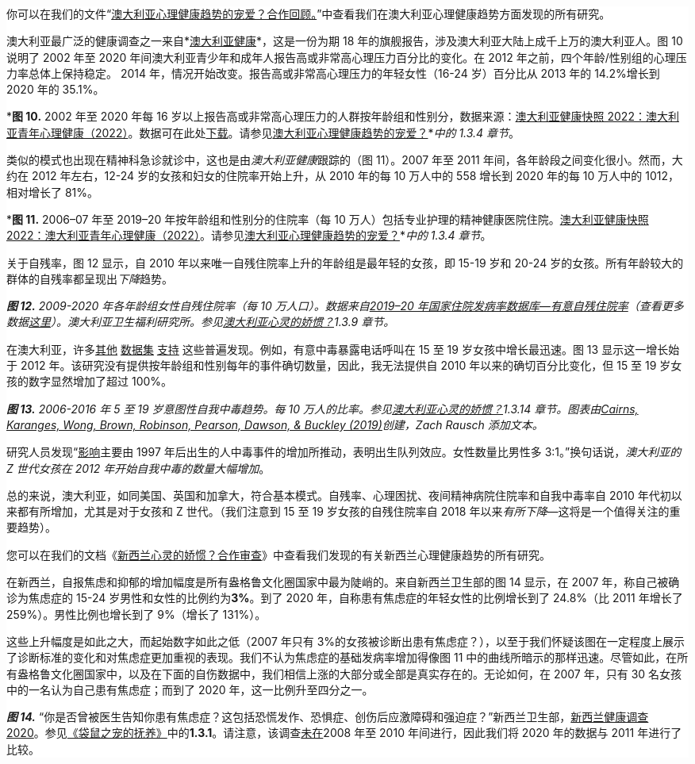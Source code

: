 你可以在我们的文件“[澳大利亚心理健康趋势的宠爱？合作回顾。](https://docs.google.com/document/d/19maacSq_DYIaQ-IccCS3psBAvCy24GNt709Tl_L5AhM/edit)”中查看我们在澳大利亚心理健康趋势方面发现的所有研究。

澳大利亚最广泛的健康调查之一来自*[澳大利亚健康](https://www.aihw.gov.au/reports-data/australias-health)*，这是一份为期 18 年的旗舰报告，涉及澳大利亚大陆上成千上万的澳大利亚人。图 10 说明了 2002 年至 2020 年间澳大利亚青少年和成年人报告高或非常高心理压力百分比的变化。在 2012 年之前，四个年龄/性别组的心理压力率总体上保持稳定。 2014 年，情况开始改变。报告高或非常高心理压力的年轻女性（16-24 岁）百分比从 2013 年的 14.2%增长到 2020 年的 35.1%。

***图 10.** 2002 年至 2020 年每 16 岁以上报告高或非常高心理压力的人群按年龄组和性别分，数据来源：[澳大利亚健康快照 2022：澳大利亚青年心理健康（2022）](https://www.aihw.gov.au/getmedia/ba6da461-a046-44ac-9a7f-29d08a2bea9f/aihw-aus-240_Chapter_8.pdf.aspx)。数据可在此处[下载](https://www.aihw.gov.au/getmedia/21003b04-3220-445d-97ea-224d736356e5/aihw-aus-240-data-tables.xlsx.aspx)。请参见[澳大利亚心理健康趋势的宠爱？](https://docs.google.com/document/d/19maacSq_DYIaQ-IccCS3psBAvCy24GNt709Tl_L5AhM/edit)**中的 1.3.4 章节*。

类似的模式也出现在精神科急诊就诊中，这也是由*澳大利亚健康*跟踪的（图 11）。2007 年至 2011 年间，各年龄段之间变化很小。然而，大约在 2012 年左右，12-24 岁的女孩和妇女的住院率开始上升，从 2010 年的每 10 万人中的 558 增长到 2020 年的每 10 万人中的 1012，相对增长了 81%。

***图 11.** 2006–07 年至 2019–20 年按年龄组和性别分的住院率（每 10 万人）包括专业护理的精神健康医院住院。[澳大利亚健康快照 2022：澳大利亚青年心理健康（2022）](https://www.aihw.gov.au/getmedia/ba6da461-a046-44ac-9a7f-29d08a2bea9f/aihw-aus-240_Chapter_8.pdf.aspx)。请参见[澳大利亚心理健康趋势的宠爱？](https://docs.google.com/document/d/19maacSq_DYIaQ-IccCS3psBAvCy24GNt709Tl_L5AhM/edit)**中的 1.3.4 章节*。

关于自残率，图 12 显示，自 2010 年以来唯一自残住院率上升的年龄组是最年轻的女孩，即 15-19 岁和 20-24 岁的女孩。所有年龄较大的群体的自残率都呈现出*下降*趋势。

***图 12\.** 2009-2020 年各年龄组女性自残住院率（每 10 万人口）。数据来自[2019–20 年国家住院发病率数据库—有意自残住院率](https://www.aihw.gov.au/getmedia/b0b1ec61-2a86-4bd2-8b93-ec6c74394341/2019-20-aihw-National-Hospital-Morbidity-Database-Intentional-self-harm-hospitalisations.xlsx.aspx)（查看更多数据[这里](https://www.aihw.gov.au/suicide-self-harm-monitoring/data/data-downloads)）。澳大利亚卫生福利研究所。参见[澳大利亚心灵的娇惯？](https://docs.google.com/document/d/19maacSq_DYIaQ-IccCS3psBAvCy24GNt709Tl_L5AhM/edit)1.3.9 章节。*

在澳大利亚，许多[其他](https://bmjopen.bmj.com/content/9/2/e026001) [数据集](https://www.aihw.gov.au/getmedia/b0b1ec61-2a86-4bd2-8b93-ec6c74394341/2019-20-aihw-National-Hospital-Morbidity-Database-Intentional-self-harm-hospitalisations.xlsx.aspx) [支持](https://journals.sagepub.com/doi/full/10.1177/00048674221082518) 这些普遍发现。例如，有意中毒暴露电话呼叫在 15 至 19 岁女孩中增长最迅速。图 13 显示这一增长始于 2012 年。该研究没有提供按年龄组和性别每年的事件确切数量，因此，我无法提供自 2010 年以来的确切百分比变化，但 15 至 19 岁女孩的数字显然增加了超过 100%。

***图 13\.** 2006-2016 年 5 至 19 岁意图性自我中毒趋势。每 10 万人的比率。参见[澳大利亚心灵的娇惯？](https://docs.google.com/document/d/19maacSq_DYIaQ-IccCS3psBAvCy24GNt709Tl_L5AhM/edit)1.3.14 章节。图表由[Cairns, Karanges, Wong, Brown, Robinson, Pearson, Dawson, & Buckley (2019)](https://doi.org/10.1136/bmjopen-2018-026001)创建，Zach Rausch 添加文本。*

研究人员发现“[影响](https://doi.org/10.1136/bmjopen-2018-026001)主要由 1997 年后出生的人中毒事件的增加所推动，表明出生队列效应。女性数量比男性多 3:1。”换句话说，*澳大利亚的 Z 世代女孩在 2012 年开始自我中毒的数量大幅增加*。

总的来说，澳大利亚，如同美国、英国和加拿大，符合基本模式。自残率、心理困扰、夜间精神病院住院率和自我中毒率自 2010 年代初以来都有所增加，尤其是对于女孩和 Z 世代。（我们注意到 15 至 19 岁女孩的自残住院率自 2018 年以来*有所下降*—这将是一个值得关注的重要趋势）。

您可以在我们的文档《[新西兰心灵的娇惯？合作审查](https://docs.google.com/document/d/1vq10ex65igy5PP2IQYjnjvbGaGUFBBo8VLQRtaS2KGI/edit)》中查看我们发现的有关新西兰心理健康趋势的所有研究。

在新西兰，自报焦虑和抑郁的增加幅度是所有盎格鲁文化圈国家中最为陡峭的。来自新西兰卫生部的图 14 显示，在 2007 年，称自己被确诊为焦虑症的 15-24 岁男性和女性的比例约为**3%**。到了 2020 年，自称患有焦虑症的年轻女性的比例增长到了 24.8%（比 2011 年增长了 259%）。男性比例也增长到了 9%（增长了 131%）。

这些上升幅度是如此之大，而起始数字如此之低（2007 年只有 3%的女孩被诊断出患有焦虑症？），以至于我们怀疑该图在一定程度上展示了诊断标准的变化和对焦虑症更加重视的表现。我们不认为焦虑症的基础发病率增加得像图 11 中的曲线所暗示的那样迅速。尽管如此，在所有盎格鲁文化圈国家中，以及在下面的自伤数据中，我们相信上涨的大部分或全部是真实存在的。无论如何，在 2007 年，只有 30 名女孩中的一名认为自己患有焦虑症；而到了 2020 年，这一比例升至四分之一。

***图 14.*** “你是否曾被医生告知你患有焦虑症？这包括恐慌发作、恐惧症、创伤后应激障碍和强迫症？”新西兰卫生部，[新西兰健康调查 2020](https://www.health.govt.nz/nz-health-statistics/national-collections-and-surveys/surveys/new-zealand-health-survey)。参见[《袋鼠之宠的抚养》](https://docs.google.com/document/d/1vq10ex65igy5PP2IQYjnjvbGaGUFBBo8VLQRtaS2KGI/edit)中的**1.3.1**。请注意，该调查[未在](https://www.health.govt.nz/nz-health-statistics/national-collections-and-surveys/surveys/new-zealand-health-survey)2008 年至 2010 年间进行，因此我们将 2020 年的数据与 2011 年进行了比较。

